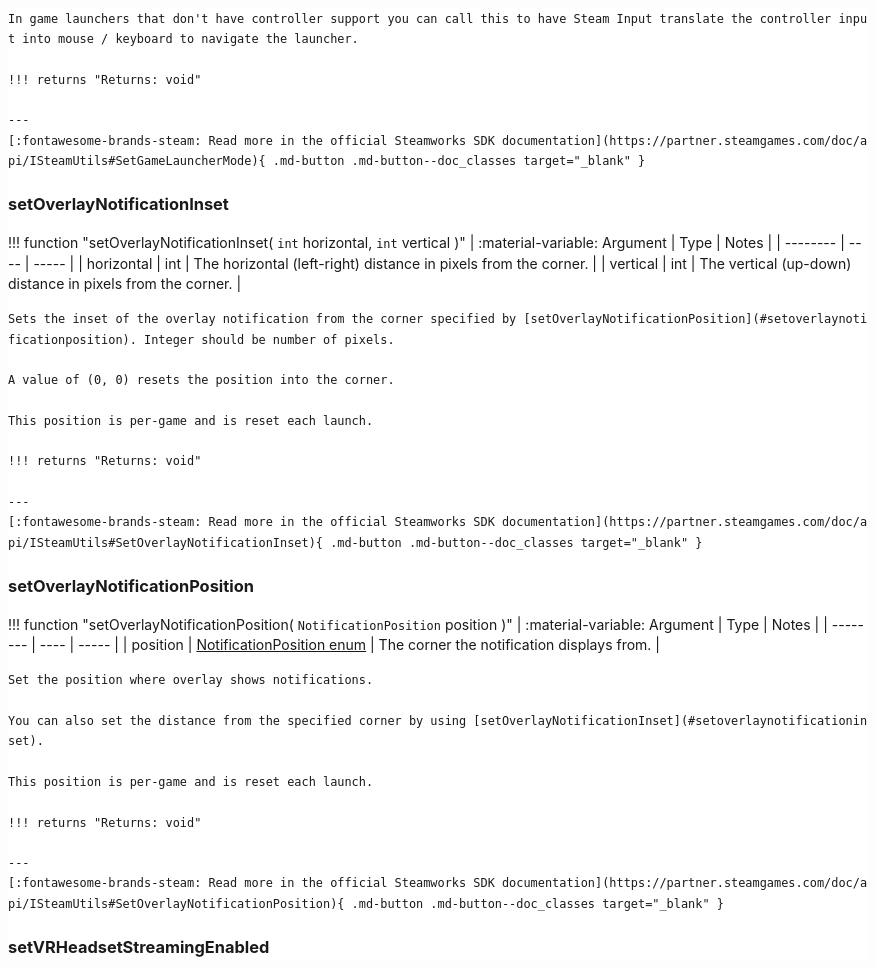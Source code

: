 	In game launchers that don't have controller support you can call this to have Steam Input translate the controller input into mouse / keyboard to navigate the launcher.

	!!! returns "Returns: void"

	---
	[:fontawesome-brands-steam: Read more in the official Steamworks SDK documentation](https://partner.steamgames.com/doc/api/ISteamUtils#SetGameLauncherMode){ .md-button .md-button--doc_classes target="_blank" }

### setOverlayNotificationInset

!!! function "setOverlayNotificationInset( ```int``` horizontal, ```int``` vertical )"
	| :material-variable: Argument | Type | Notes |
	| -------- | ---- | ----- |
	| horizontal | int | The horizontal (left-right) distance in pixels from the corner. |
	| vertical | int | The vertical (up-down) distance in pixels from the corner. |

	Sets the inset of the overlay notification from the corner specified by [setOverlayNotificationPosition](#setoverlaynotificationposition). Integer should be number of pixels.

	A value of (0, 0) resets the position into the corner.

	This position is per-game and is reset each launch.

	!!! returns "Returns: void"

	---
	[:fontawesome-brands-steam: Read more in the official Steamworks SDK documentation](https://partner.steamgames.com/doc/api/ISteamUtils#SetOverlayNotificationInset){ .md-button .md-button--doc_classes target="_blank" }

### setOverlayNotificationPosition

!!! function "setOverlayNotificationPosition( ```NotificationPosition``` position )"
	| :material-variable: Argument | Type | Notes |
	| -------- | ---- | ----- |
	| position | [NotificationPosition enum](main.md#notificationposition) | The corner the notification displays from. |

	Set the position where overlay shows notifications.

	You can also set the distance from the specified corner by using [setOverlayNotificationInset](#setoverlaynotificationinset).

	This position is per-game and is reset each launch.

	!!! returns "Returns: void"

	---
	[:fontawesome-brands-steam: Read more in the official Steamworks SDK documentation](https://partner.steamgames.com/doc/api/ISteamUtils#SetOverlayNotificationPosition){ .md-button .md-button--doc_classes target="_blank" }

### setVRHeadsetStreamingEnabled
